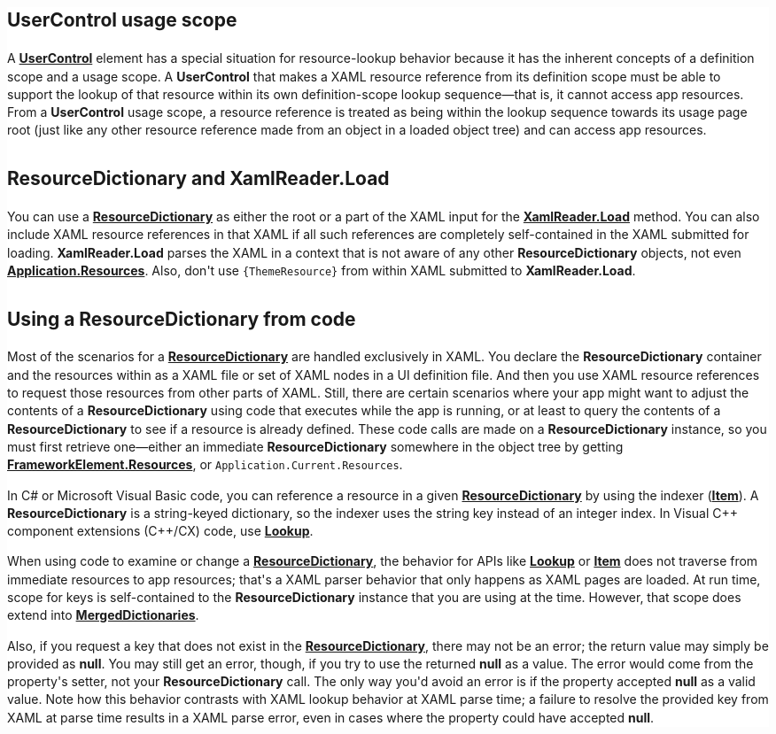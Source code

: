 ## UserControl usage scope


A [**UserControl**](https://msdn.microsoft.com/library/windows/apps/br227647) element has a special situation for resource-lookup behavior because it has the inherent concepts of a definition scope and a usage scope. A **UserControl** that makes a XAML resource reference from its definition scope must be able to support the lookup of that resource within its own definition-scope lookup sequence—that is, it cannot access app resources. From a **UserControl** usage scope, a resource reference is treated as being within the lookup sequence towards its usage page root (just like any other resource reference made from an object in a loaded object tree) and can access app resources.

## ResourceDictionary and XamlReader.Load

You can use a [**ResourceDictionary**](https://msdn.microsoft.com/library/windows/apps/br208794) as either the root or a part of the XAML input for the [**XamlReader.Load**](https://msdn.microsoft.com/library/windows/apps/br228048) method. You can also include XAML resource references in that XAML if all such references are completely self-contained in the XAML submitted for loading. **XamlReader.Load** parses the XAML in a context that is not aware of any other **ResourceDictionary** objects, not even [**Application.Resources**](https://msdn.microsoft.com/library/windows/apps/br242338). Also, don't use `{ThemeResource}` from within XAML submitted to **XamlReader.Load**.

## Using a ResourceDictionary from code

Most of the scenarios for a [**ResourceDictionary**](https://msdn.microsoft.com/library/windows/apps/br208794) are handled exclusively in XAML. You declare the **ResourceDictionary** container and the resources within as a XAML file or set of XAML nodes in a UI definition file. And then you use XAML resource references to request those resources from other parts of XAML. Still, there are certain scenarios where your app might want to adjust the contents of a **ResourceDictionary** using code that executes while the app is running, or at least to query the contents of a **ResourceDictionary** to see if a resource is already defined. These code calls are made on a **ResourceDictionary** instance, so you must first retrieve one—either an immediate **ResourceDictionary** somewhere in the object tree by getting [**FrameworkElement.Resources**](https://msdn.microsoft.com/library/windows/apps/br208740), or `Application.Current.Resources`.

In C\# or Microsoft Visual Basic code, you can reference a resource in a given [**ResourceDictionary**](https://msdn.microsoft.com/library/windows/apps/br208794) by using the indexer ([**Item**](https://msdn.microsoft.com/library/windows/apps/jj603134)). A **ResourceDictionary** is a string-keyed dictionary, so the indexer uses the string key instead of an integer index. In Visual C++ component extensions (C++/CX) code, use [**Lookup**](https://msdn.microsoft.com/library/windows/apps/br208800).

When using code to examine or change a [**ResourceDictionary**](https://msdn.microsoft.com/library/windows/apps/br208794), the behavior for APIs like [**Lookup**](https://msdn.microsoft.com/library/windows/apps/br208800) or [**Item**](https://msdn.microsoft.com/library/windows/apps/jj603134) does not traverse from immediate resources to app resources; that's a XAML parser behavior that only happens as XAML pages are loaded. At run time, scope for keys is self-contained to the **ResourceDictionary** instance that you are using at the time. However, that scope does extend into [**MergedDictionaries**](https://msdn.microsoft.com/library/windows/apps/br208801).

Also, if you request a key that does not exist in the [**ResourceDictionary**](https://msdn.microsoft.com/library/windows/apps/br208794), there may not be an error; the return value may simply be provided as **null**. You may still get an error, though, if you try to use the returned **null** as a value. The error would come from the property's setter, not your **ResourceDictionary** call. The only way you'd avoid an error is if the property accepted **null** as a valid value. Note how this behavior contrasts with XAML lookup behavior at XAML parse time; a failure to resolve the provided key from XAML at parse time results in a XAML parse error, even in cases where the property could have accepted **null**.
